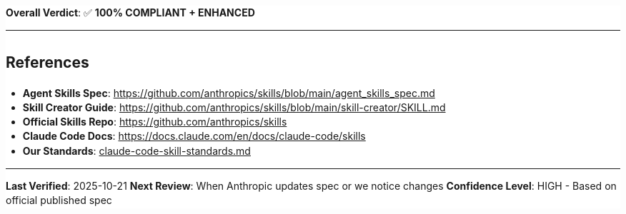 **Overall Verdict**: ✅ **100% COMPLIANT + ENHANCED**

---

## References

- **Agent Skills Spec**: https://github.com/anthropics/skills/blob/main/agent_skills_spec.md
- **Skill Creator Guide**: https://github.com/anthropics/skills/blob/main/skill-creator/SKILL.md
- **Official Skills Repo**: https://github.com/anthropics/skills
- **Claude Code Docs**: https://docs.claude.com/en/docs/claude-code/skills
- **Our Standards**: [claude-code-skill-standards.md](claude-code-skill-standards.md)

---

**Last Verified**: 2025-10-21
**Next Review**: When Anthropic updates spec or we notice changes
**Confidence Level**: HIGH - Based on official published spec
